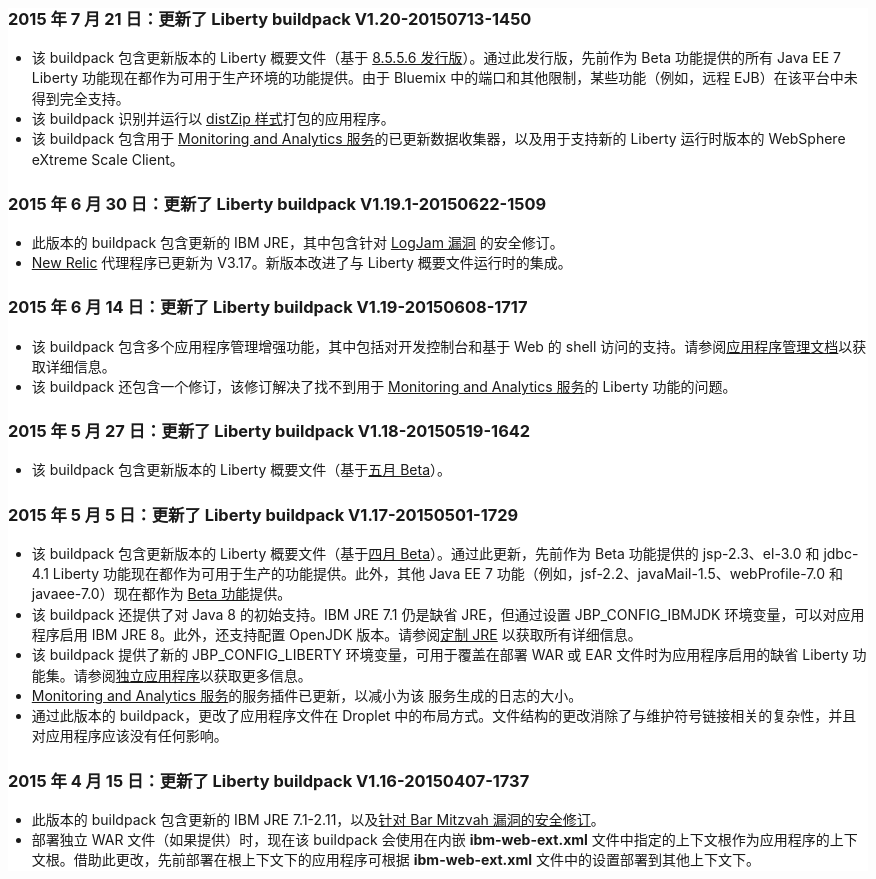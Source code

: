 ### 2015 年 7 月 21 日：更新了 Liberty buildpack V1.20-20150713-1450
* 该 buildpack 包含更新版本的 Liberty 概要文件（基于 [8.5.5.6 发行版](https://developer.ibm.com/wasdev/blog/2015/06/25/java-ee-7-has-landed-in-was-liberty/)）。通过此发行版，先前作为 Beta 功能提供的所有 Java EE 7 Liberty 功能现在都作为可用于生产环境的功能提供。由于 Bluemix 中的端口和其他限制，某些功能（例如，远程 EJB）在该平台中未得到完全支持。
* 该 buildpack 识别并运行以 [distZip 样式](https://docs.gradle.org/current/userguide/application_plugin.html)打包的应用程序。
* 该 buildpack 包含用于 [Monitoring and Analytics 服务](../../services/monana/index.html)的已更新数据收集器，以及用于支持新的 Liberty 运行时版本的 WebSphere eXtreme Scale Client。

### 2015 年 6 月 30 日：更新了 Liberty buildpack V1.19.1-20150622-1509
* 此版本的 buildpack 包含更新的 IBM JRE，其中包含针对 [LogJam 漏洞](http://www-01.ibm.com/support/docview.wss?uid=swg21961390)
的安全修订。
* [New Relic](newRelic.html) 代理程序已更新为 V3.17。新版本改进了与 Liberty 概要文件运行时的集成。

### 2015 年 6 月 14 日：更新了 Liberty buildpack V1.19-20150608-1717
* 该 buildpack 包含多个应用程序管理增强功能，其中包括对开发控制台和基于 Web 的 shell 访问的支持。请参阅[应用程序管理文档](../../manageapps/app_mng.html)以获取详细信息。
* 该 buildpack 还包含一个修订，该修订解决了找不到用于 [Monitoring and Analytics 服务](../../services/monana/index.html)的 Liberty 功能的问题。

### 2015 年 5 月 27 日：更新了 Liberty buildpack V1.18-20150519-1642
* 该 buildpack 包含更新版本的 Liberty 概要文件（基于[五月 Beta](https://developer.ibm.com/wasdev/blog/2015/05/08/beta-liberty-and-tools-may-2015/)）。

### 2015 年 5 月 5 日：更新了 Liberty buildpack V1.17-20150501-1729
* 该 buildpack 包含更新版本的 Liberty 概要文件（基于[四月 Beta](https://developer.ibm.com/wasdev/blog/2015/04/10/announcing-liberty-beta-with-tools-aprilmay-2015/)）。通过此更新，先前作为 Beta 功能提供的 jsp-2.3、el-3.0 和 jdbc-4.1 Liberty 功能现在都作为可用于生产的功能提供。此外，其他 Java EE 7 功能（例如，jsf-2.2、javaMail-1.5、webProfile-7.0 和 javaee-7.0）现在都作为 [Beta 功能](usingBetaFeatures.html)提供。
* 该 buildpack 还提供了对 Java 8 的初始支持。IBM JRE 7.1 仍是缺省 JRE，但通过设置 JBP_CONFIG_IBMJDK 环境变量，可以对应用程序启用 IBM JRE 8。此外，还支持配置 OpenJDK 版本。请参阅[定制 JRE](customizingJRE.html) 以获取所有详细信息。
* 该 buildpack 提供了新的 JBP_CONFIG_LIBERTY 环境变量，可用于覆盖在部署 WAR 或 EAR 文件时为应用程序启用的缺省 Liberty 功能集。请参阅[独立应用程序](optionsForPushing.html#stand_alone_apps)以获取更多信息。
* [Monitoring and Analytics 服务](../../services/monana/index.html)的服务插件已更新，以减小为该
服务生成的日志的大小。
* 通过此版本的 buildpack，更改了应用程序文件在 Droplet 中的布局方式。文件结构的更改消除了与维护符号链接相关的复杂性，并且对应用程序应该没有任何影响。

### 2015 年 4 月 15 日：更新了 Liberty buildpack V1.16-20150407-1737
* 此版本的 buildpack 包含更新的 IBM JRE 7.1-2.11，以及[针对 Bar Mitzvah 漏洞的安全修订](http://www-01.ibm.com/support/docview.wss?uid=swg21882777)。
* 部署独立 WAR 文件（如果提供）时，现在该 buildpack 会使用在内嵌 **ibm-web-ext.xml** 文件中指定的上下文根作为应用程序的上下文根。借助此更改，先前部署在根上下文下的应用程序可根据 **ibm-web-ext.xml** 文件中的设置部署到其他上下文下。
